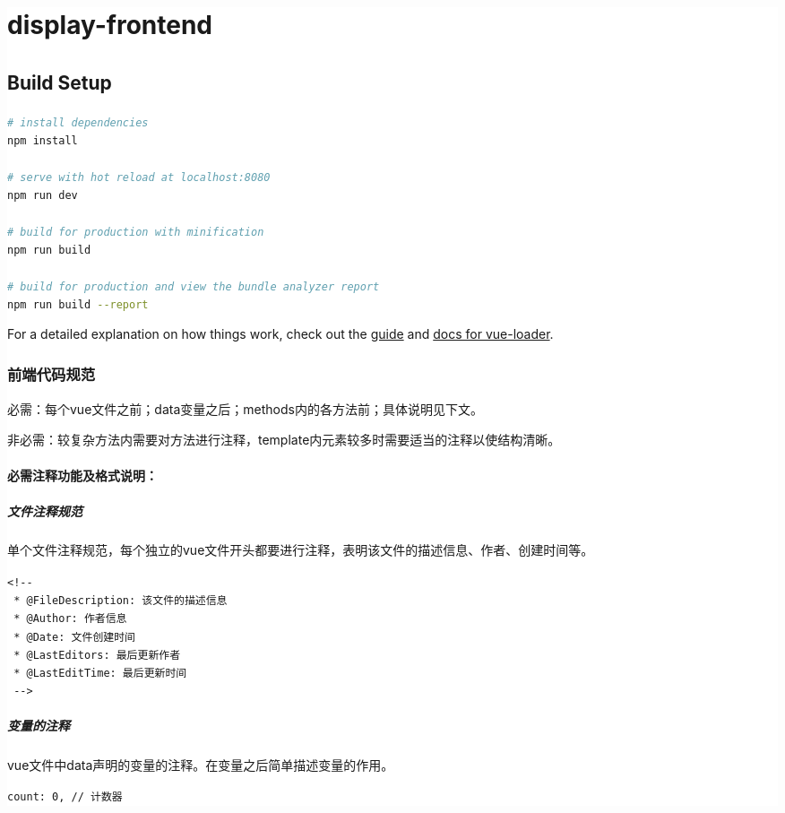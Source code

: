 # display-frontend

## Build Setup

``` bash
# install dependencies
npm install

# serve with hot reload at localhost:8080
npm run dev

# build for production with minification
npm run build

# build for production and view the bundle analyzer report
npm run build --report
```

For a detailed explanation on how things work, check out the [guide](http://vuejs-templates.github.io/webpack/) and [docs for vue-loader](http://vuejs.github.io/vue-loader).



### 前端代码规范

必需：每个vue文件之前；data变量之后；methods内的各方法前；具体说明见下文。

非必需：较复杂方法内需要对方法进行注释，template内元素较多时需要适当的注释以使结构清晰。

#### 必需注释功能及格式说明：

##### 文件注释规范

 单个文件注释规范，每个独立的vue文件开头都要进行注释，表明该文件的描述信息、作者、创建时间等。

```vue
<!--
 * @FileDescription: 该文件的描述信息
 * @Author: 作者信息
 * @Date: 文件创建时间
 * @LastEditors: 最后更新作者
 * @LastEditTime: 最后更新时间
 -->
```



##### 变量的注释

vue文件中data声明的变量的注释。在变量之后简单描述变量的作用。

```vue
count: 0, // 计数器
```

